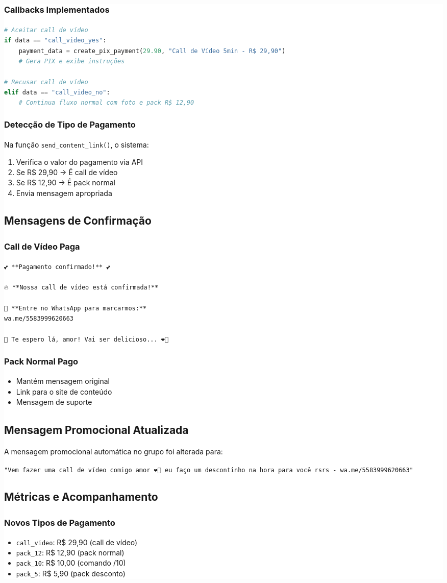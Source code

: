 ### Callbacks Implementados
```python
# Aceitar call de vídeo
if data == "call_video_yes":
    payment_data = create_pix_payment(29.90, "Call de Vídeo 5min - R$ 29,90")
    # Gera PIX e exibe instruções

# Recusar call de vídeo  
elif data == "call_video_no":
    # Continua fluxo normal com foto e pack R$ 12,90
```

### Detecção de Tipo de Pagamento
Na função `send_content_link()`, o sistema:
1. Verifica o valor do pagamento via API
2. Se R$ 29,90 → É call de vídeo
3. Se R$ 12,90 → É pack normal
4. Envia mensagem apropriada

## Mensagens de Confirmação

### Call de Vídeo Paga
```
💕 **Pagamento confirmado!** 💕

🔥 **Nossa call de vídeo está confirmada!**

📱 **Entre no WhatsApp para marcarmos:**
wa.me/5583999620663

💋 Te espero lá, amor! Vai ser delicioso... ❤️‍🔥
```

### Pack Normal Pago
- Mantém mensagem original
- Link para o site de conteúdo
- Mensagem de suporte

## Mensagem Promocional Atualizada

A mensagem promocional automática no grupo foi alterada para:
```
"Vem fazer uma call de vídeo comigo amor ❤️‍🔥 eu faço um descontinho na hora para você rsrs - wa.me/5583999620663"
```

## Métricas e Acompanhamento

### Novos Tipos de Pagamento
- `call_video`: R$ 29,90 (call de vídeo)
- `pack_12`: R$ 12,90 (pack normal)
- `pack_10`: R$ 10,00 (comando /10)
- `pack_5`: R$ 5,90 (pack desconto)
